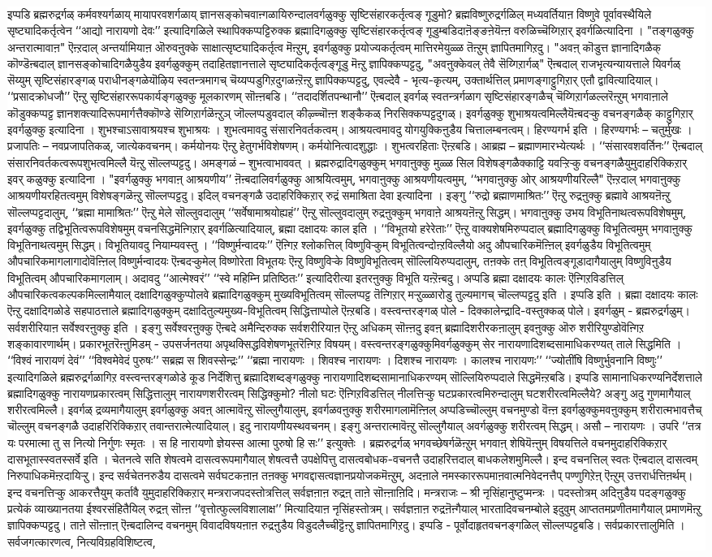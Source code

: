 इप्पडि ब्रह्मरुद्रर्गळ् कर्मवश्यर्गळाय् मायापरवशर्गळाय् ज्ञानसङ्कोचवाऩ्गळायिरुन्दालवर्गळुक्कु सृष्टिसंहारकर्तृत्वङ् गूडुमो? ब्रह्मविष्णुरुद्रर्गळिल् मध्यवर्तियाऩ विष्णुवे पूर्वावस्थैयिले सृष्ट्यादिकर्तृत्वेन ‘‘आद्यो नारायणो देवः’’ इत्यादिगळिले स्थापिक्कप्पट्टिरुक्क ब्रह्मादिगळुक्कु सृष्टिसंहारकर्तृत्वङ् गूडुम्बडिदाऩॆङ्ङऩेयॆऩ्ऩ वरुळिच्चॆय्गिऱार् इवर्गळित्यादिना । "तङ्गळुक्कु अन्तरात्मावाऩ" ऎऩ्ऱदाल् अन्तर्यामियाऩ ऒरुवऩुक्के साक्षात्सृष्ट्यादिकर्तृत्व मॆऩ्ऱुम्, इवर्गळुक्कु प्रयोज्यकर्तृत्वम् मात्तिरमेयुळ्ळ तॆऩ्ऱुम् ज्ञापितमागिऱदु। "अवऩ् कॊडुत्त ज्ञानादिगळैक् कॊण्डॆऩ्बदाल् ज्ञानसङ्कोचादिगळैयुडैय इवर्गळुक्कुम् तदाहितज्ञानत्ताले सृष्ट्यादिकर्तृत्वङ्गूडु मॆऩ्ऱु ज्ञापिक्कप्पट्टदु, "अवऩुक्केवल् तेवै सॆय्गिऱार्गळ्" ऎऩ्बदाल् राजभृत्यन्यायत्ताले यिवर्गळ् सॆय्युम् सृष्टिसंहारङ्गळ् पराधीनङ्गळेयॊऴिय स्वतन्त्रमागच् चॆय्यप्पडुगिऱदुगळऩ्ऱॆऩ्ऱु ज्ञापिक्कप्पट्टदु, एवल्देवै - भृत्य-कृत्यम्, उक्तार्थत्तिल् प्रमाणङ्गाट्टुगिऱार् एतौ द्वावित्यादियाल्। ‘‘प्रसादक्रोधजौ’’ ऎऩ्ऱु सृष्टिसंहाररूपकार्यङ्गळुक्कु मूलकारणम् सॊऩ्ऩबडि। ‘‘तदादर्शितपन्थानौ’’ ऎऩ्बदाल् इवर्गळ् स्वतन्त्रर्गळाग सृष्टिसंहारङ्गळैच् चॆय्गिऱार्गळल्लरॆऩ्ऱुम् भगवाऩाले कॊडुक्कप्पट्ट ज्ञानशक्त्यादिरूपमार्गत्तैक्कॊण्डे सॆय्गिऱार्गळॆऩ्ऱुञ् जॊल्लप्पडुवदाल् कीऴ्च्चॊऩ्ऩ शङ्कैकळ् निरसिक्कप्पट्टदुगळ्। इवर्गळुक्कु शुभाश्रयत्वमिल्लैयॆऩ्बदऱ्कु वचनङ्गळैक् काट्टुगिऱार् इवर्गळुक्कु इत्यादिना । शुभश्चाऽसावाश्रयश्च शुभाश्रयः । शुभत्वमावदु संसारनिवर्तकत्वम्। आश्रयत्वमावदु योगयुक्किऩुडैय चित्तालम्बनत्वम्। हिरण्यगर्भ इति । हिरण्यगर्भः – चतुर्मुखः । प्रजापतिः – नवप्रजापतिकळ्, जात्येकवचनम्। कर्मयोनयः ऎऩ्ऱु हेतुगर्भविशेषणम्। कर्मयोनित्वादशुद्धाः । शुभत्वरहिताः ऎऩ्ऱबडि। आब्रह्म – ब्रह्माणमारभ्येत्यर्थः । ‘‘संसारवशवर्तिनः’’ ऎऩ्बदाल् संसारनिवर्तकत्वरूपशुभत्वमिल्लै यॆऩ्ऱु सॊल्लप्पट्टदु। अमङ्गळं – शुभत्वाभाववत् । ब्रह्मरुद्रादिगळुक्कुम् भगवाऩुक्कु मुळ्ळ सिल विशेषङ्गळैक्काट्टि यवऱ्ऱिऱ्कु वचनङ्गळैयुमुदाहरिक्किऱार् इवर् कळुक्कु इत्यादिना । "इवर्गळुक्कु भगवाऩ् आश्रयणीय’’ ऩॆऩ्बदालिवर्गळुक्कु आश्रयित्वमुम्, भगवाऩुक्कु आश्रयणीयत्वमुम्, ‘‘भगवाऩुक्कु ओर् आश्रयणीयरिल्लै" ऎऩ्ऱदाल् भगवाऩुक्कु आश्रयणीयरहितत्वमुम् विशेषङ्गळॆऩ्ऱु सॊल्लप्पट्टदु। इदिल् वचनङ्गळै उदाहरिक्किऱार् रुद्रं समाश्रिता देवा इत्यादिना । इङ्गु ‘‘रुद्रो ब्रह्माणमाश्रितः’’ ऎऩ्ऱु रुद्रऩुक्कु ब्रह्मावे आश्रयऩॆऩ्ऱु सॊल्लप्पट्टदालुम्, ‘‘ब्रह्मा मामाश्रितः’’ ऎऩ्ऱु मेले सॊल्लुवदालुम् ‘‘सर्वेषामाश्रयोह्यहं’’ ऎऩ्ऱु सॊल्लुवदालुम् रुद्रऩुक्कुम् भगवाऩे आश्रयऩॆऩ्ऱु सिद्धम्। भगवाऩुक्कु उभय विभूतिनाथत्वरूपविशेषमुम्, इवर्गळुक्कु तद्विभूतित्वरूपविशेषमुम् वचनसिद्धमॆऩ्गिऱार् इवर्गळित्यादियाल्, ब्रह्मा दक्षादयः काल इति । ‘‘विभूतयो हरेरेताः’’ ऎऩ्ऱु वाक्यशेषमिरुप्पदाल् ब्रह्मादिगळुक्कु विभूतित्वमुम् भगवाऩुक्कु विभूतिनाथत्वमुम् सिद्धम्। विभूतियावदु नियाम्यवस्तु । ‘‘विष्णुर्मन्वादयः’’ ऎऩ्गिऱ श्लोकत्तिल् विष्णुविऱ्कुम् विभूतित्वन्दोऩ्ऱविल्लैयो अदु औपचारिकमॆऩ्ऩिल् इवर्गळुडैय विभूतित्वमुम् औपचारिकमागलागादोवॆऩ्ऩिल् विष्णुर्मन्वादयः ऎऩ्बदऱ्कुमेल् विष्णोरेता विभूतयः ऎऩ्ऱु विष्णुविऱ्के विष्णुविभूतित्वम् सॊल्लियिरुप्पदालुम्, तऩक्के तऩ् विभूतित्वङ्गूडादागैयालुम् विष्णुविऩुडैय विभूतित्वम् औपचारिकमागलाम्। अदावदु ‘‘आत्मेश्वरं’’ ‘‘स्वे महिम्नि प्रतिष्ठितः’’ इत्यादिरीत्या इतरऩुक्कु विभूति यऩ्ऱॆऩ्बदु। अप्पडि ब्रह्मा दक्षादयः कालः ऎऩ्गिऱविडत्तिल् औपचारिकत्वकल्पकमिल्लामैयाल् दक्षादिगळुक्कुप्पोलवे ब्रह्मादिगळुक्कुम् मुख्यविभूतित्वम् सॊल्लप्पट्ट तॆऩ्गिऱार् मऱ्ऱुळ्ळारोडु तुल्यमागच् चॊल्लप्पट्टदु इति । इप्पडि इति । ब्रह्मा दक्षादयः कालः ऎऩ्ऱु दक्षादिगळोडे सहपाठत्ताले ब्रह्मादिगळुक्कुम् दक्षादितुल्यमुख्य-विभूतित्वम् सिद्धित्ताप्पोले ऎऩ्ऱबडि। वस्त्वन्तरङ्गळ् पोले - दिक्कालेन्द्रादि-वस्तुक्कळ् पोले। इवर्गळुम् - ब्रह्मरुद्रर्गळुम्। सर्वशरीरियाऩ सर्वेश्वरऩुक्कु इति । इङ्गु सर्वेश्वरऩुक्कु ऎऩ्बदे अमैन्दिरुक्क सर्वशरीरियाऩ ऎऩ्ऱु अधिकम् सॊऩ्ऩदु इवऩ् ब्रह्मादिशरीरकऩालुम् इवऩुक्कु ऒरु शरीरियुण्डोवॆऩ्गिऱ शङ्कावारणार्थम्। प्रकारभूतरॆऩ्ऩुमिडम् - उपसर्जनतया अपृथक्सिद्धविशेषणभूतरॆऩ्गिऱ विषयम्। वस्त्वन्तरङ्गळुक्कुमिवर्गळुक्कुम् सेर नारायणादिशब्दसामाधिकरण्यत् ताले सिद्धमिति । ‘‘विश्वं नारायणं देवं’’ ‘‘विश्वमेवेदं पुरुषः’’ सब्रह्म स शिवस्सेन्द्रः’’ ‘‘ब्रह्मा नारायणः । शिवश्च नारायणः । दिशश्च नारायणः । कालश्च नारायणः’’ ‘‘ज्योतींषि विष्णुर्भुवनानि विष्णुः’’ इत्यादिगळिले ब्रह्मरुद्रर्गळागिऱ वस्त्वन्तरङ्गळोडे कूड निर्देशित्तु ब्रह्मादिशब्दङ्गळुक्कु नारायणादिशब्दसामानाधिकरण्यम् सॊल्लियिरुप्पदाले सिद्धमॆऩ्ऱबडि। इप्पडि सामानाधिकरण्यनिर्देशत्ताले ब्रह्मादिगळुक्कु नारायणप्रकारत्वम् सिद्धित्तालुम् नारायणशरीरत्वम् सिद्धिक्कुमो? नीलो घटः ऎऩ्गिऱविडत्तिल् नीलत्तिऱ्कु घटप्रकारत्वमिरुन्दालुम् घटशरीरत्वमिल्लैये? अङ्गु अदु गुणमागैयाल् शरीरत्वमिल्लै। इवर्गळ् द्रव्यमागैयालुम् इवर्गळुक्कु अवऩ् आत्मावॆऩ्ऱु सॊल्लुगैयालुम्, इवर्गळवऩुक्कु शरीरमागलामॆऩ्ऩिल् अप्पडिच्चॊल्लुम् वचनमुण्डो वॆऩ्ऩ इवर्गळुक्कुमवऩुक्कुम् शरीरात्मभावत्तैच् चॊल्लुम् वचनङ्गळै उदाहरिरिक्किऱार् तवान्तरात्मेत्यादियाल्। इदु नारायणीयस्थवचनम्। इङ्गु अन्तरात्मावॆऩ्ऱु सॊल्लुगैयाल् अवर्गळुक्कु शरीरत्वम् सिद्धम्। असौ – नारायणः । उपरि ‘‘तत्र यः परमात्मा तु स नित्यो निर्गुणः स्मृतः । स हि नारायणो ज्ञेयस्स आत्मा पुरुषो हि सः’’ इत्युक्तेः । ब्रह्मरुद्रर्गळ् भगवच्छेषर्गळॆऩ्ऱुम् भगवाऩ् शेषियॆऩ्ऩुम् विषयत्तिले वचनमुदाहरिक्किऱार् दासभूतास्स्वतस्सर्वे इति । चेतनत्वे सति शेषत्वमे दासत्वरूपमागैयाल् शेषत्वत्तै उपक्षेपित्तु दासत्वबोधक-वचनत्तै उदाहरित्तदाल् बाधकलेशमुमिल्लै। इन्द वचनत्तिल् स्वतः ऎऩ्बदाल् दासत्वम् निरुपाधिकमॆऩ्ऱदायिऱ्ऱु। इन्द सर्वचेतनरुडैय दासत्वमे सर्वघटकऩाऩ तऩक्कु भगवद्दासत्वज्ञानप्रयोजकमॆऩ्ऱुम्, अदऩाले नमस्काररूपमाऩवात्मनिवेदनत्तैप् पण्णुगिऱेऩ् ऎऩ्ऱुम् उत्तरार्धत्तिऩर्थम्। इन्द वचनत्तिऱ्कु आकरत्तैयुम् कर्तावै युमुदाहरिक्किऱार् मन्त्रराजपदस्तोत्रत्तिल् सर्वज्ञऩाऩ रुद्रऩ् ताऩे सॊऩ्ऩाऩिदि। मन्त्रराजः – श्री नृसिंहानुष्टुप्मन्त्रः । पदस्तोत्रम् अदिऩुडैय पदङ्गळुक्कु प्रत्येकं व्याख्यानतया ईश्वरसंहितैयिल् रुद्रऩ् सॊऩ्ऩ ‘‘वृत्तोत्फुल्लविशालाक्ष’’ मित्यादियाऩ नृसिंहस्तोत्रम्। सर्वज्ञऩाऩ रुद्रऩॆऩ्गैयाल् भारतादिवचनम्बोले इदुवुम् आप्ततमप्रणीतमागैयाल् प्रमाणमॆऩ्ऱु ज्ञापिक्कप्पट्टदु। ताऩे सॊऩ्ऩाऩ् ऎऩ्बदालिन्द वचनमुम् विवादविषयऩाऩ रुद्रऩुडैय विडुदलैच्चीट्टॆऩ्ऱु ज्ञापितमागिऱदु। इप्पडि - पूर्वोदाहृतवचनङ्गळिल् सॊल्लप्पट्टबडि। सर्वप्रकारत्तालुमिति । सर्वजगत्कारणत्व, नित्यविग्रहविशिष्टत्व,